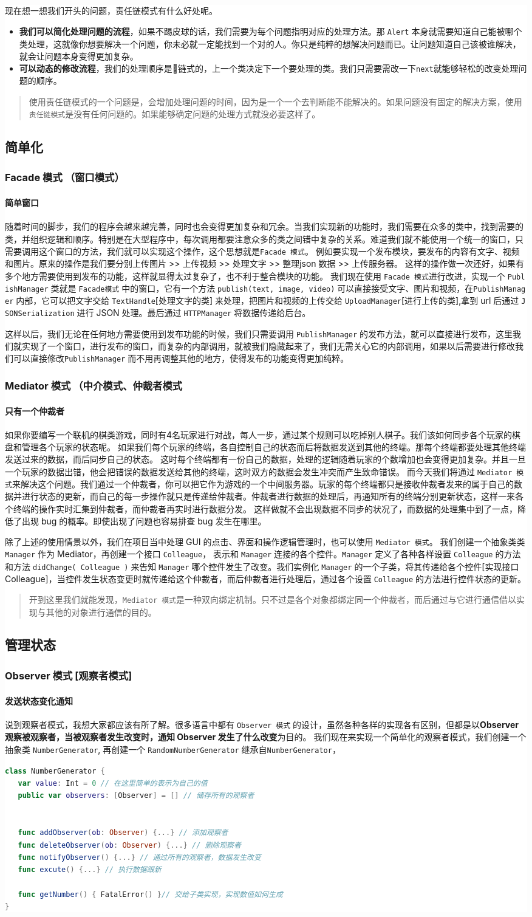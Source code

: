 现在想一想我们开头的问题，责任链模式有什么好处呢。
- **我们可以简化处理问题的流程**，如果不踢皮球的话，我们需要为每个问题指明对应的处理方法。那 `Alert` 本身就需要知道自己能被哪个类处理，这就像你想要解决一个问题，你未必就一定能找到一个对的人。你只是纯粹的想解决问题而已。让问题知道自己该被谁解决，就会让问题本身变得更加复杂。
- **可以动态的修改流程**，我们的处理顺序是链式的，上一个类决定下一个要处理的类。我们只需要需改一下`next`就能够轻松的改变处理问题的顺序。

> 使用责任链模式的一个问题是，会增加处理问题的时间，因为是一个一个去判断能不能解决的。如果问题没有固定的解决方案，使用`责任链模式`是没有任何问题的。如果能够确定问题的处理方式就没必要这样了。

## 简单化

### Facade 模式 （窗口模式）

#### 简单窗口

随着时间的脚步，我们的程序会越来越完善，同时也会变得更加复杂和冗余。当我们实现新的功能时，我们需要在众多的类中，找到需要的类，并组织逻辑和顺序。特别是在大型程序中，每次调用都要注意众多的类之间错中复杂的关系。难道我们就不能使用一个统一的窗口，只需要调用这个窗口的方法，我们就可以实现这个操作，这个思想就是`Facade 模式`。
例如要实现一个发布模块，要发布的内容有文字、视频和图片。原来的操作是我们要分别上传图片 >> 上传视频 >> 处理文字 >> 整理json 数据 >> 上传服务器。 这样的操作做一次还好，如果有多个地方需要使用到发布的功能，这样就显得太过复杂了，也不利于整合模块的功能。
我们现在使用 `Facade 模式`进行改进，实现一个 `PublishManager` 类就是 `Facade模式` 中的窗口，它有一个方法 `publish(text, image, video)` 可以直接接受文字、图片和视频，在`PublishManager` 内部，它可以把文字交给 `TextHandle`[处理文字的类] 来处理，把图片和视频的上传交给 `UploadManager`[进行上传的类],拿到 url 后通过 `JSONSerialization` 进行 JSON 处理。最后通过 `HTTPManager` 将数据传递给后台。

这样以后，我们无论在任何地方需要使用到发布功能的时候，我们只需要调用 `PublishManager` 的发布方法，就可以直接进行发布，这里我们就实现了一个窗口，进行发布的窗口，而复杂的内部调用，就被我们隐藏起来了，我们无需关心它的内部调用，如果以后需要进行修改我们可以直接修改`PublishManager` 而不用再调整其他的地方，使得发布的功能变得更加纯粹。

### Mediator 模式 （中介模式、仲裁者模式

#### 只有一个仲裁者

如果你要编写一个联机的棋类游戏，同时有4名玩家进行对战，每人一步，通过某个规则可以吃掉别人棋子。我们该如何同步各个玩家的棋盘和管理各个玩家的状态呢。
如果我们每个玩家的终端，各自控制自己的状态而后将数据发送到其他的终端。那每个终端都要处理其他终端发送过来的数据，而后同步自己的状态。
这时每个终端都有一份自己的数据，处理的逻辑随着玩家的个数增加也会变得更加复杂。并且一旦一个玩家的数据出错，他会把错误的数据发送给其他的终端，这时双方的数据会发生冲突而产生致命错误。
而今天我们将通过 `Mediator 模式`来解决这个问题。我们通过一个仲裁者，你可以把它作为游戏的一个中间服务器。玩家的每个终端都只是接收仲裁者发来的属于自己的数据并进行状态的更新，而自己的每一步操作就只是传递给仲裁者。仲裁者进行数据的处理后，再通知所有的终端分别更新状态，这样一来各个终端的操作实时汇集到仲裁者，而仲裁者再实时进行数据分发。
这样做就不会出现数据不同步的状况了，而数据的处理集中到了一点，降低了出现 bug 的概率。即使出现了问题也容易排查 bug 发生在哪里。

除了上述的使用情景以外，我们在项目当中处理 GUI 的点击、界面和操作逻辑管理时，也可以使用 `Mediator 模式`。 我们创建一个抽象类类 `Manager` 作为 Mediator，再创建一个接口 `Colleague`， 表示和 `Manager` 连接的各个控件。`Manager` 定义了各种各样设置 `Colleague` 的方法和方法 `didChange( Colleague )` 来告知 `Manager` 哪个控件发生了改变。我们实例化 `Manager` 的一个子类，将其传递给各个控件[实现接口 Colleague]，当控件发生状态变更时就传递给这个仲裁者，而后仲裁者进行处理后，通过各个设置 `Colleague` 的方法进行控件状态的更新。

> 开到这里我们就能发现，`Mediator 模式`是一种双向绑定机制。只不过是各个对象都绑定同一个仲裁者，而后通过与它进行通信借以实现与其他的对象进行通信的目的。

## 管理状态

### Observer 模式 [观察者模式]

#### 发送状态变化通知

 说到观察者模式，我想大家都应该有所了解。很多语言中都有 `Observer 模式` 的设计，虽然各种各样的实现各有区别，但都是以**Observer 观察被观察者，当被观察者发生改变时，通知 Observer 发生了什么改变**为目的。
 我们现在来实现一个简单化的观察者模式，我们创建一个抽象类 `NumberGenerator`, 再创建一个 `RandomNumberGenerator` 继承自`NumberGenerator`，
 
 ```swift
 class NumberGenerator {
    var value: Int = 0 // 在这里简单的表示为自己的值
    public var observers: [Observer] = [] // 储存所有的观察者
    
    
    func addObserver(ob: Observer) {...} // 添加观察者
    func deleteObserver(ob: Observer) {...} // 删除观察者
    func notifyObserver() {...} // 通过所有的观察者，数据发生改变
    func excute() {...} // 执行数据跟新
    
    func getNumber() { FatalError() }// 交给子类实现，实现数值如何生成
 } 
 ```